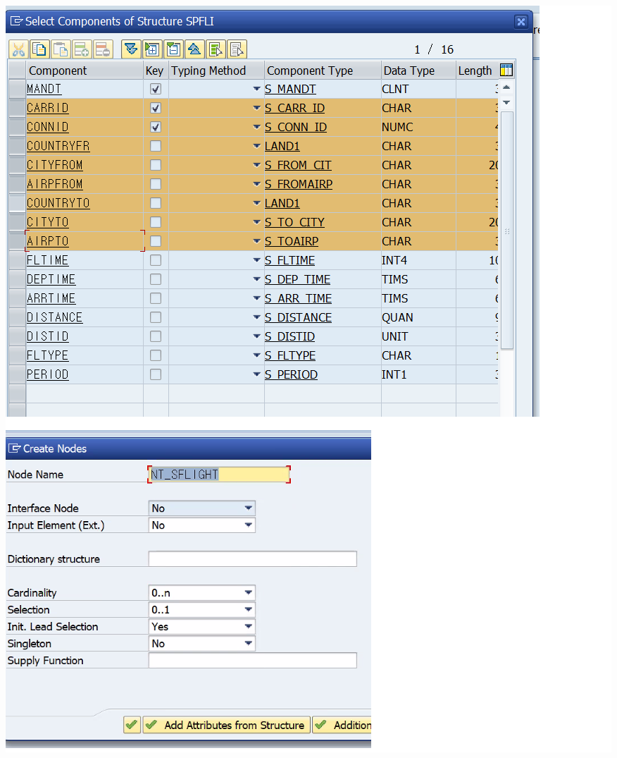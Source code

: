 ![image-20240904104417918](./../img/image-20240904104417918.png)

![image-20240904104529116](./../img/image-20240904104529116.png)